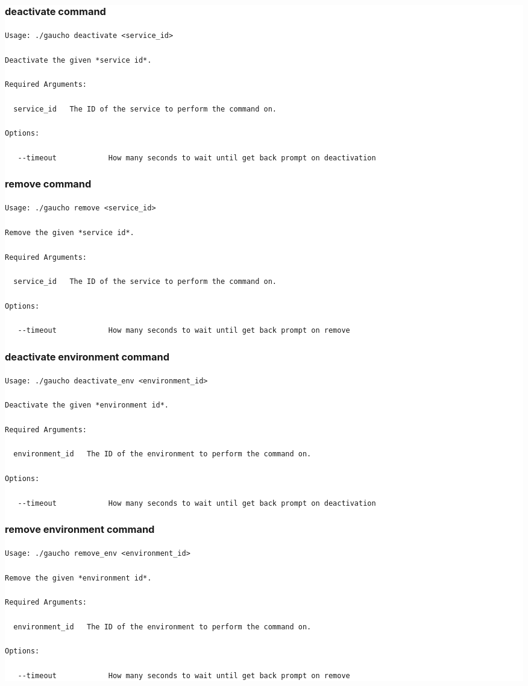 ### deactivate command

```
Usage: ./gaucho deactivate <service_id>

Deactivate the given *service id*.

Required Arguments:

  service_id   The ID of the service to perform the command on.

Options:

   --timeout            How many seconds to wait until get back prompt on deactivation
```

### remove command

```
Usage: ./gaucho remove <service_id>

Remove the given *service id*.

Required Arguments:

  service_id   The ID of the service to perform the command on.

Options:

   --timeout            How many seconds to wait until get back prompt on remove
```

### deactivate environment command

```
Usage: ./gaucho deactivate_env <environment_id>

Deactivate the given *environment id*.

Required Arguments:

  environment_id   The ID of the environment to perform the command on.

Options:

   --timeout            How many seconds to wait until get back prompt on deactivation
```

### remove environment command

```
Usage: ./gaucho remove_env <environment_id>

Remove the given *environment id*.

Required Arguments:

  environment_id   The ID of the environment to perform the command on.

Options:

   --timeout            How many seconds to wait until get back prompt on remove
```
